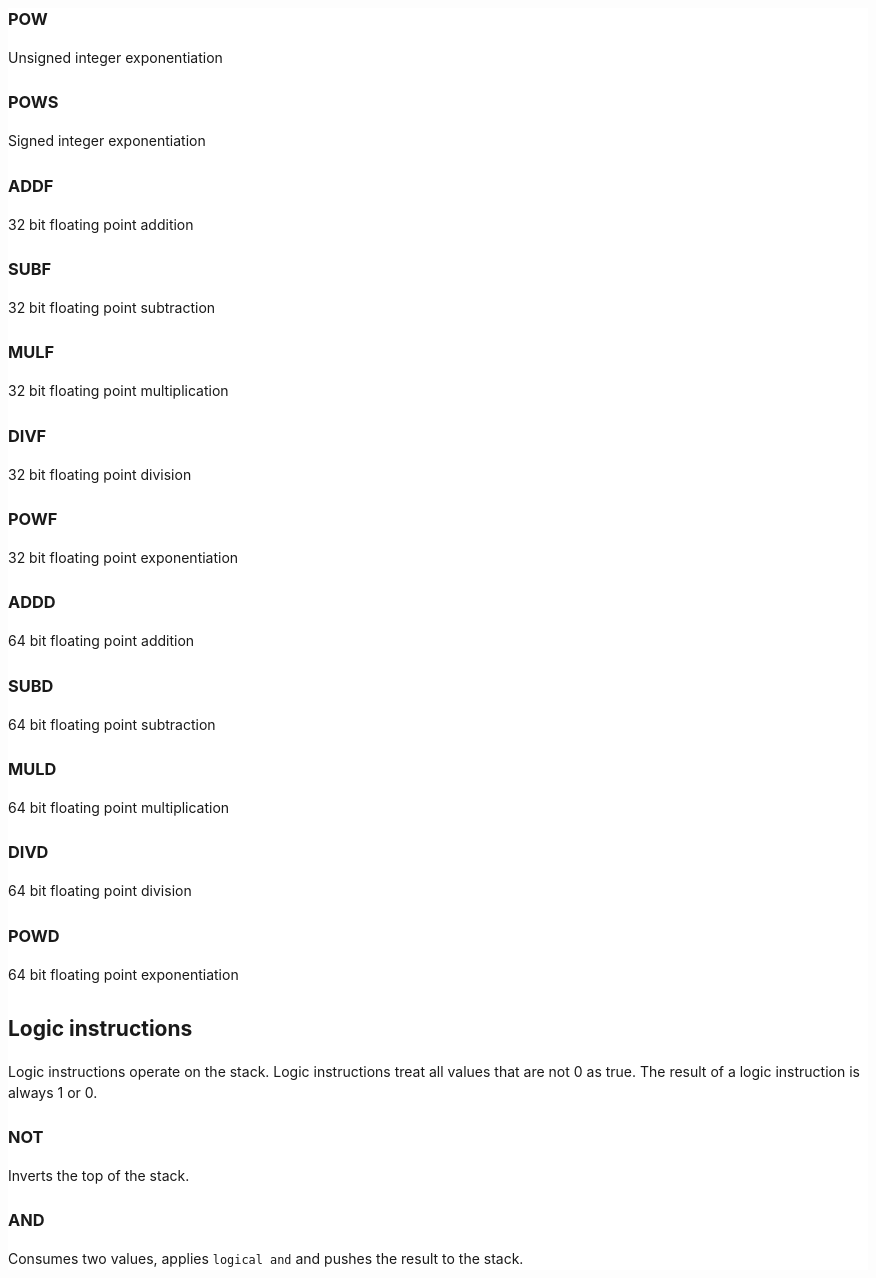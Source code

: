 ### POW
Unsigned integer exponentiation

### POWS
Signed integer exponentiation

### ADDF
32 bit floating point addition

### SUBF
32 bit floating point subtraction

### MULF
32 bit floating point multiplication

### DIVF
32 bit floating point division

### POWF
32 bit floating point exponentiation

### ADDD
64 bit floating point addition

### SUBD
64 bit floating point subtraction

### MULD
64 bit floating point multiplication

### DIVD
64 bit floating point division

### POWD
64 bit floating point exponentiation

## Logic instructions
Logic instructions operate on the stack.
Logic instructions treat all values that are not 0 as true.
The result of a logic instruction is always 1 or 0.

### NOT
Inverts the top of the stack.

### AND
Consumes two values, applies ```logical and``` and pushes the result to the stack.
